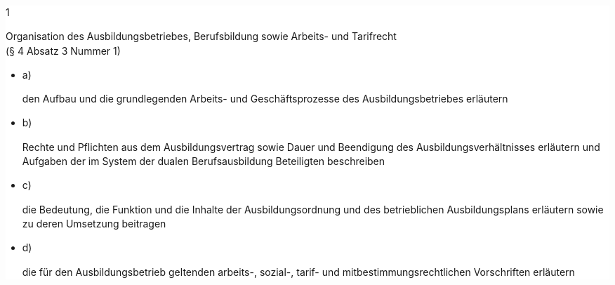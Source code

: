 </thead>

<tbody valign="top">

<tr>

<td style="border-right: 0.5pt solid ; border-bottom: 0.5pt solid ; " align="center" valign="top" charoff="50">

1

</td>

<td style="border-right: 0.5pt solid ; border-bottom: 0.5pt solid ; " align="left" valign="top" charoff="50">

Organisation des Ausbildungsbetriebes, Berufsbildung sowie Arbeits- und
Tarifrecht  
(§ 4 Absatz 3 Nummer 1)

</td>

<td style="border-right: 0.5pt solid ; border-bottom: 0.5pt solid ; " align="justify" valign="top" charoff="50">

  - a)
    
    <div style="">
    
    den Aufbau und die grundlegenden Arbeits- und Geschäftsprozesse des
    Ausbildungsbetriebes erläutern
    
    </div>

  - b)
    
    <div style="">
    
    Rechte und Pflichten aus dem Ausbildungsvertrag sowie Dauer und
    Beendigung des Ausbildungsverhältnisses erläutern und Aufgaben der
    im System der dualen Berufsausbildung Beteiligten beschreiben
    
    </div>

  - c)
    
    <div style="">
    
    die Bedeutung, die Funktion und die Inhalte der Ausbildungsordnung
    und des betrieblichen Ausbildungsplans erläutern sowie zu deren
    Umsetzung beitragen
    
    </div>

  - d)
    
    <div style="">
    
    die für den Ausbildungsbetrieb geltenden arbeits-, sozial-, tarif-
    und mitbestimmungsrechtlichen Vorschriften erläutern
    
    </div>
